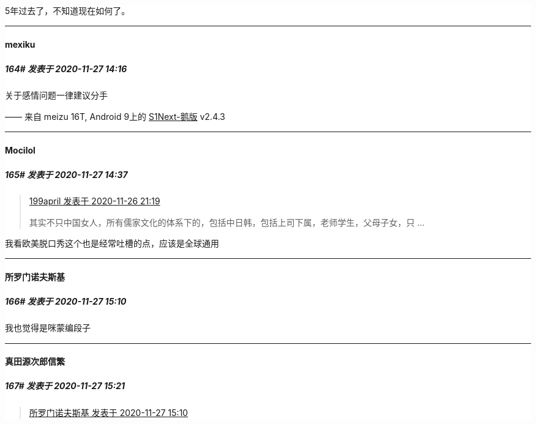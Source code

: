 
5年过去了，不知道现在如何了。







*****

####  mexiku  
##### 164#       发表于 2020-11-27 14:16




关于感情问题一律建议分手

—— 来自 meizu 16T, Android 9上的 [S1Next-鹅版](https://github.com/ykrank/S1-Next/releases) v2.4.3







*****

####  Mocilol  
##### 165#       发表于 2020-11-27 14:37



<blockquote><a href="httphttps://bbs.saraba1st.com/2b/forum.php?mod=redirect&amp;goto=findpost&amp;pid=49530351&amp;ptid=1974478" target="_blank">199april 发表于 2020-11-26 21:19</a>

其实不只中国女人，所有儒家文化的体系下的，包括中日韩，包括上司下属，老师学生，父母子女，只 ...</blockquote>
我看欧美脱口秀这个也是经常吐槽的点，应该是全球通用







*****

####  所罗门诺夫斯基  
##### 166#       发表于 2020-11-27 15:10




我也觉得是咪蒙编段子







*****

####  真田源次郎信繁  
##### 167#       发表于 2020-11-27 15:21



<blockquote><a href="httphttps://bbs.saraba1st.com/2b/forum.php?mod=redirect&amp;goto=findpost&amp;pid=49538288&amp;ptid=1974478" target="_blank">所罗门诺夫斯基 发表于 2020-11-27 15:10</a>
